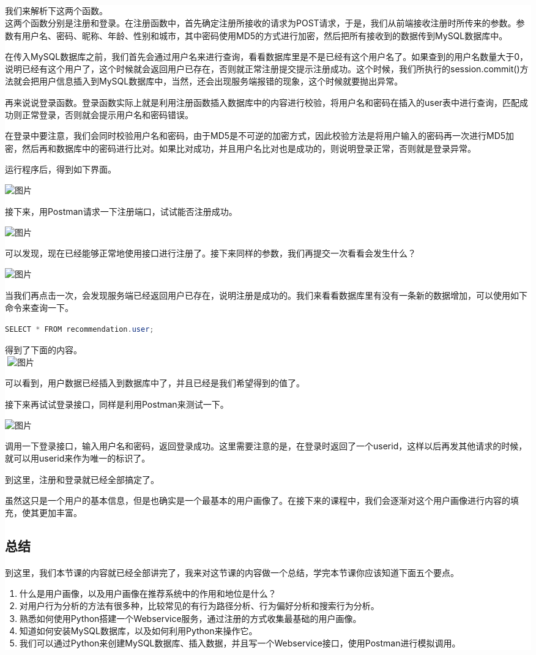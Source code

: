```java
```

我们来解析下这两个函数。  
这两个函数分别是注册和登录。在注册函数中，首先确定注册所接收的请求为POST请求，于是，我们从前端接收注册时所传来的参数。参数有用户名、密码、昵称、年龄、性别和城市，其中密码使用MD5的方式进行加密，然后把所有接收到的数据传到MySQL数据库中。

在传入MySQL数据库之前，我们首先会通过用户名来进行查询，看看数据库里是不是已经有这个用户名了。如果查到的用户名数量大于0，说明已经有这个用户了，这个时候就会返回用户已存在，否则就正常注册提交提示注册成功。这个时候，我们所执行的session.commit()方法就会把用户信息插入到MySQL数据库中，当然，还会出现服务端报错的现象，这个时候就要抛出异常。

再来说说登录函数。登录函数实际上就是利用注册函数插入数据库中的内容进行校验，将用户名和密码在插入的user表中进行查询，匹配成功则正常登录，否则就会提示用户名和密码错误。

在登录中要注意，我们会同时校验用户名和密码，由于MD5是不可逆的加密方式，因此校验方法是将用户输入的密码再一次进行MD5加密，然后再和数据库中的密码进行比对。如果比对成功，并且用户名比对也是成功的，则说明登录正常，否则就是登录异常。

运行程序后，得到如下界面。

![图片](https://static001.geekbang.org/resource/image/4d/d3/4db190172yyfd5f1862b649ea4e026d3.png?wh=1920x340)

接下来，用Postman请求一下注册端口，试试能否注册成功。

![图片](https://static001.geekbang.org/resource/image/a9/6c/a9d36b5c81f8cee35yy1b9bd703d526c.png?wh=1624x1429)

可以发现，现在已经能够正常地使用接口进行注册了。接下来同样的参数，我们再提交一次看看会发生什么？

![图片](https://static001.geekbang.org/resource/image/94/9c/9481f959ca593bbd21be3a607767259c.png?wh=1321x944)

当我们再点击一次，会发现服务端已经返回用户已存在，说明注册是成功的。我们来看看数据库里有没有一条新的数据增加，可以使用如下命令来查询一下。

```java
SELECT * FROM recommendation.user;
```

得到了下面的内容。  
 ![图片](https://static001.geekbang.org/resource/image/7e/5f/7ec2b76e14dbe00435d0c8b3c2521d5f.png?wh=1773x1341)

可以看到，用户数据已经插入到数据库中了，并且已经是我们希望得到的值了。

接下来再试试登录接口，同样是利用Postman来测试一下。

![图片](https://static001.geekbang.org/resource/image/a1/7a/a12bfd58a95ea3baa17de00d38c95a7a.png?wh=1614x1371)

调用一下登录接口，输入用户名和密码，返回登录成功。这里需要注意的是，在登录时返回了一个userid，这样以后再发其他请求的时候，就可以用userid来作为唯一的标识了。

到这里，注册和登录就已经全部搞定了。

虽然这只是一个用户的基本信息，但是也确实是一个最基本的用户画像了。在接下来的课程中，我们会逐渐对这个用户画像进行内容的填充，使其更加丰富。

## 总结

到这里，我们本节课的内容就已经全部讲完了，我来对这节课的内容做一个总结，学完本节课你应该知道下面五个要点。

1. 什么是用户画像，以及用户画像在推荐系统中的作用和地位是什么？
2. 对用户行为分析的方法有很多种，比较常见的有行为路径分析、行为偏好分析和搜索行为分析。
3. 熟悉如何使用Python搭建一个Webservice服务，通过注册的方式收集最基础的用户画像。
4. 知道如何安装MySQL数据库，以及如何利用Python来操作它。
5. 我们可以通过Python来创建MySQL数据库、插入数据，并且写一个Webservice接口，使用Postman进行模拟调用。
